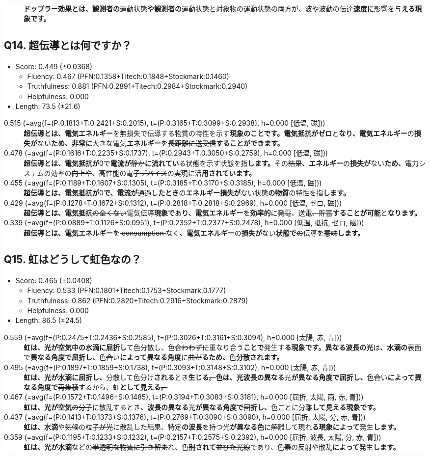 <dd><b>ドップラー効果とは、観測者の</b>運動<s>状態</s><b>や観測者の</b>運動<s>状態と対象物</s>の運動<s>状態の両方</s>が、波<s>や</s>波動の<s>伝達</s><b>速度に</b><s>影響を与</s><b>える現象です。</b></dd>
</dl>

## <a name="Q14"></a>Q14. 超伝導とは何ですか？

- Score: 0.449 (±0.0368)
  - Fluency: 0.467 (PFN:0.1358+Titech:0.1848+Stockmark:0.1460)
  - Truthfulness: 0.881 (PFN:0.2891+Titech:0.2984+Stockmark:0.2940)
  - Helpfulness: 0.000
- Length: 73.5 (±21.6)

<dl>
<dt>0.515 (=avg(f=(P:0.1813+T:0.2421+S:0.2015), t=(P:0.3165+T:0.3099+S:0.2938), h=0.000 [低温, 磁]))</dt>
<dd><b>超伝導とは、電気エネルギー</b>を無損失で伝導する物質の特性を示す<b>現象のことです。電気抵抗がゼロ</b>と<b>なり、電気エネルギー</b>の<b>損失が</b>ない<b>ため、非常に</b>大きな電気<b>エネルギー</b>を<s>長距離に送受信</s><b>することができます。</b></dd>
<dt>0.478 (=avg(f=(P:0.1616+T:0.2235+S:0.1737), t=(P:0.2943+T:0.3050+S:0.2759), h=0.000 [低温, 磁]))</dt>
<dd><b>超伝導とは、電気抵抗が</b>0で<b>電流が</b><s>静か</s><b>に流れてい</b>る状態を示す状態を指<b>します。</b>その<s>結果</s><b>、エネルギー</b>の<b>損失が</b>ない<b>ため、</b>電力システムの効率の<s>向上や</s>、高性能の電子<s>デバイス</s>の実現に活<b>用されています。</b></dd>
<dt>0.455 (=avg(f=(P:0.1189+T:0.1607+S:0.1305), t=(P:0.3185+T:0.3170+S:0.3185), h=0.000 [低温, 磁]))</dt>
<dd><b>超伝導とは、電気抵抗が</b>0<b>で、電流が</b><s>通過</s>し<b>たとき</b>の<b>エネルギー損失が</b>ない状態<b>の物質</b>の特性を指<b>します。</b></dd>
<dt>0.429 (=avg(f=(P:0.1278+T:0.1672+S:0.1312), t=(P:0.2818+T:0.2818+S:0.2969), h=0.000 [低温, ゼロ, 磁]))</dt>
<dd><b>超伝導とは、電気抵抗</b><s>の全くない</s>電気伝導<b>現象で</b>あ<b>り、電気エネルギー</b>を<b>効率的</b>に<s>発電</s>、送電<s>、貯蓄</s><b>することが可能</b>と<b>なります。</b></dd>
<dt>0.339 (=avg(f=(P:0.0889+T:0.1126+S:0.0951), t=(P:0.2352+T:0.2377+S:0.2478), h=0.000 [低温, 抵抗, ゼロ, 磁]))</dt>
<dd><b>超伝導とは、電気エネルギー</b>を<s> consumption </s>なく<b>、電気エネルギー</b>の<b>損失が</b>ない<b>状態で</b><s>の</s>伝導を<s>意味</s><b>します。</b></dd>
</dl>

## <a name="Q15"></a>Q15. 虹はどうして虹色なの？

- Score: 0.465 (±0.0408)
  - Fluency: 0.533 (PFN:0.1801+Titech:0.1753+Stockmark:0.1777)
  - Truthfulness: 0.862 (PFN:0.2820+Titech:0.2916+Stockmark:0.2879)
  - Helpfulness: 0.000
- Length: 86.5 (±24.5)

<dl>
<dt>0.559 (=avg(f=(P:0.2475+T:0.2436+S:0.2585), t=(P:0.3026+T:0.3161+S:0.3094), h=0.000 [太陽, 赤, 青]))</dt>
<dd><b>虹は、光が空気中の水滴に屈折し</b>て色分散し、色<s>合わわずに</s>重なり合う<b>ことで</b>発生す<b>る現象です。異なる波長の光</b>は<b>、水滴の</b>表面で<b>異なる角度で屈折し、</b>色<s>合</s>い<b>によって異なる角度</b>に<s>曲が</s><b>るため、</b>色<b>分散されます。</b></dd>
<dt>0.495 (=avg(f=(P:0.1897+T:0.1859+S:0.1738), t=(P:0.3093+T:0.3148+S:0.3102), h=0.000 [太陽, 赤, 青]))</dt>
<dd><b>虹は、光が水滴に屈折し、</b>分散して色分け<b>される</b>とき<b>生じる</b><s>。</s><b>色は、光波長の異なる</b>光<b>が異なる角度で屈折し、</b>色<s>合</s>い<b>によって異なる角度で</b><s>再集積</s>するから、虹<b>として見える</b><s>。</s></dd>
<dt>0.467 (=avg(f=(P:0.1572+T:0.1496+S:0.1485), t=(P:0.3194+T:0.3083+S:0.3181), h=0.000 [屈折, 太陽, 雨, 赤, 青]))</dt>
<dd><b>虹は、光が空気</b><s>の分子</s>に散乱するとき<b>、波長の異なる</b>光<b>が異なる角度で</b><s>回</s><b>折し、</b>色ごとに分離<b>して見える現象です。</b></dd>
<dt>0.437 (=avg(f=(P:0.1413+T:0.1373+S:0.1376), t=(P:0.2769+T:0.3090+S:0.3090), h=0.000 [屈折, 太陽, 分, 赤, 青]))</dt>
<dd><b>虹は、水滴</b>や<s>気候</s>の粒子<s>が光</s>に散乱した結果、特定<b>の波長</b>を持つ光<b>が異なる色</b>に<s>解</s>離して現れ<b>る現象によって</b>発生<b>します。</b></dd>
<dt>0.359 (=avg(f=(P:0.1195+T:0.1233+S:0.1232), t=(P:0.2157+T:0.2575+S:0.2392), h=0.000 [屈折, 波長, 太陽, 分, 赤, 青]))</dt>
<dd><b>虹は、光が水滴</b>などの<s>半透明な物質に引き留ま</s>れ、色<s>別</s><b>されて</b><s>並びた光線</s>であり、色<s>素</s>の反射や散乱<b>によって</b>発生<b>します。</b></dd>